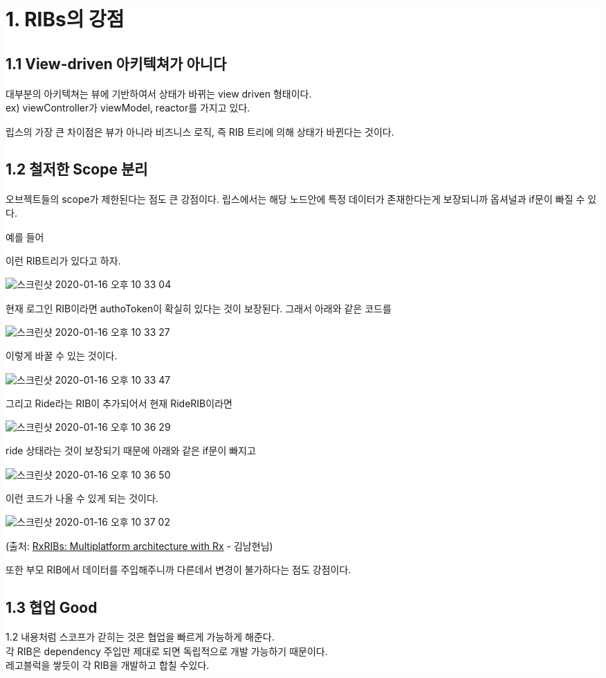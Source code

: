 # 1. RIBs의 강점

## 1.1 View-driven 아키텍쳐가 아니다
대부분의 아키텍쳐는 뷰에 기반하여서 상태가 바뀌는 view driven 형태이다.  
ex) viewController가 viewModel, reactor를 가지고 있다.  

립스의 가장 큰 차이점은 뷰가 아니라 비즈니스 로직, 즉 RIB 트리에 의해 상태가 바뀐다는 것이다.  


## 1.2 철저한 Scope 분리 

오브젝트들의 scope가 제한된다는 점도 큰 강점이다. 
립스에서는 해당 노드안에 특정 데이터가 존재한다는게 보장되니까 옵셔널과 if문이 빠질 수 있다. 

예를 들어   

이런 RIB트리가 있다고 하자.  

<img width="823" alt="스크린샷 2020-01-16 오후 10 33 04" src="https://user-images.githubusercontent.com/9502063/72529225-2ab31380-38b0-11ea-8d7d-92619bee2a16.png">


현재 로그인 RIB이라면 authoToken이 확실히 있다는 것이 보장된다. 
그래서 아래와 같은 코드를 

<img width="701" alt="스크린샷 2020-01-16 오후 10 33 27" src="https://user-images.githubusercontent.com/9502063/72529255-38689900-38b0-11ea-845c-a046a088daaf.png">

이렇게 바꿀 수 있는 것이다. 

<img width="706" alt="스크린샷 2020-01-16 오후 10 33 47" src="https://user-images.githubusercontent.com/9502063/72529272-44545b00-38b0-11ea-952c-a7d98340c8d9.png">

그리고 Ride라는 RIB이 추가되어서 현재 RideRIB이라면 

<img width="829" alt="스크린샷 2020-01-16 오후 10 36 29" src="https://user-images.githubusercontent.com/9502063/72529416-a4e39800-38b0-11ea-9bcb-28198b0377d5.png">

ride 상태라는 것이 보장되기 때문에 아래와 같은 if문이 빠지고 

<img width="694" alt="스크린샷 2020-01-16 오후 10 36 50" src="https://user-images.githubusercontent.com/9502063/72529447-b2008700-38b0-11ea-8e84-a3e1e3a473f7.png">


이런 코드가 나올 수 있게 되는 것이다. 

<img width="688" alt="스크린샷 2020-01-16 오후 10 37 02" src="https://user-images.githubusercontent.com/9502063/72529454-b88efe80-38b0-11ea-92a9-c19f9a1b5621.png">


(출처: [RxRIBs: Multiplatform architecture with Rx](https://speakerdeck.com/vcnc/rxribs-multiplatform-architecture-with-rx) - 김남현님)


또한 부모 RIB에서 데이터를 주입해주니까 다른데서 변경이 불가하다는 점도 강점이다.


## 1.3 협업 Good 

1.2 내용처럼 스코프가 갇히는 것은 협업을 빠르게 가능하게 해준다.  
각 RIB은 dependency 주입만 제대로 되면 독립적으로 개발 가능하기 때문이다.  
레고블럭을 쌓듯이 각 RIB을 개발하고 합칠 수있다.  
